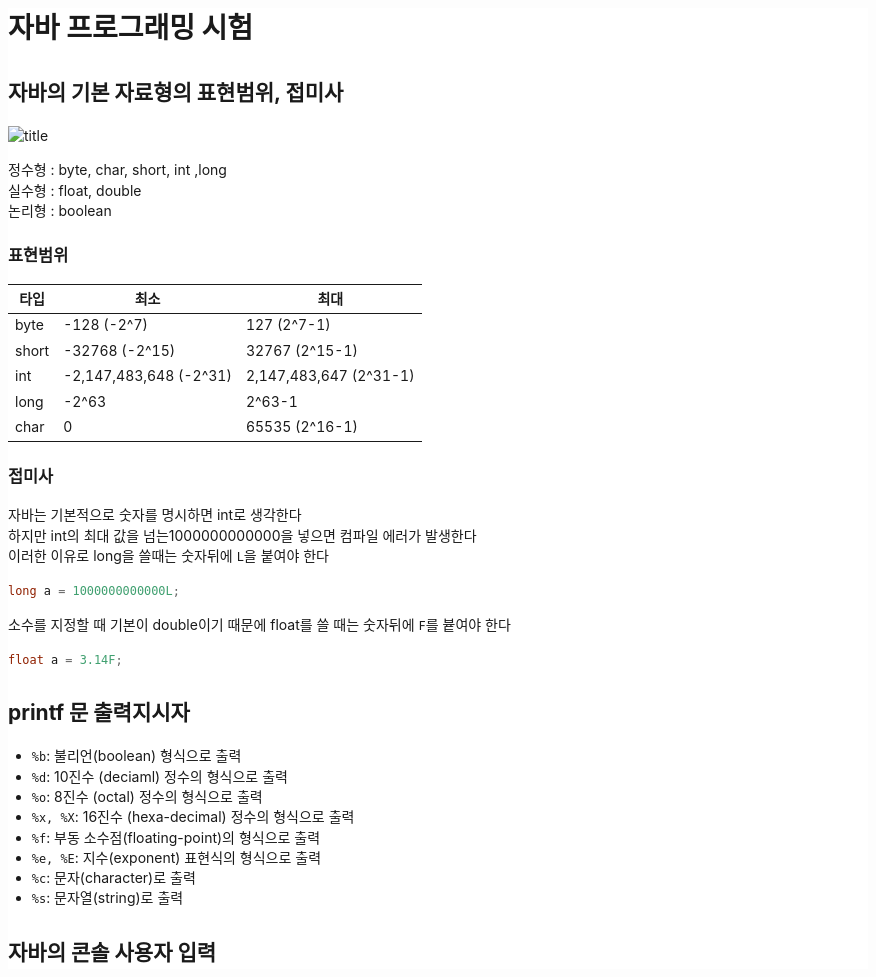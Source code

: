 # 자바 프로그래밍 시험

## 자바의 기본 자료형의 표현범위, 접미사

![title](https://dinfree.com/lecture/language/img/java1.png)

정수형 : byte, char, short, int ,long  
실수형 : float, double  
논리형 : boolean

### 표현범위

| 타입  | 최소                   | 최대                   |
| ----- | ---------------------- | ---------------------- |
| byte  | -128 (-2^7)            | 127 (2^7-1)            |
| short | -32768 (-2^15)         | 32767 (2^15-1)         |
| int   | -2,147,483,648 (-2^31) | 2,147,483,647 (2^31-1) |
| long  | -2^63                  | 2^63-1                 |
| char  | 0                      | 65535 (2^16-1)         |

### 접미사

자바는 기본적으로 숫자를 명시하면 int로 생각한다  
하지만 int의 최대 값을 넘는1000000000000을 넣으면 컴파일 에러가 발생한다  
이러한 이유로 long을 쓸때는 숫자뒤에 `L`을 붙여야 한다

```java
long a = 1000000000000L;
```

소수를 지정할 때 기본이 double이기 때문에
float를 쓸 때는 숫자뒤에 `F`를 븉여야 한다

```java
float a = 3.14F;
```

## printf 문 출력지시자

- `%b`: 불리언(boolean) 형식으로 출력
- `%d`: 10진수 (deciaml) 정수의 형식으로 출력
- `%o`: 8진수 (octal) 정수의 형식으로 출력
- `%x, %X`: 16진수 (hexa-decimal) 정수의 형식으로 출력
- `%f`: 부동 소수점(floating-point)의 형식으로 출력
- `%e, %E`: 지수(exponent) 표현식의 형식으로 출력
- `%c`: 문자(character)로 출력
- `%s`: 문자열(string)로 출력

## 자바의 콘솔 사용자 입력
